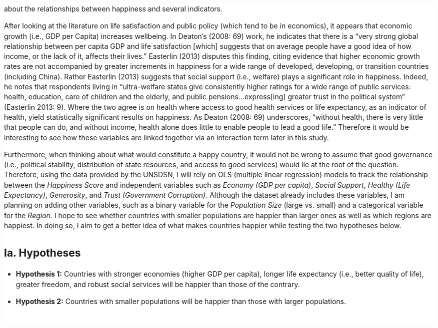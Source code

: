 about the relationships between happiness and several indicators.

After looking at the literature on life satisfaction and public policy
(which tend to be in economics), it appears that economic growth (i.e.,
GDP per Capita) increases wellbeing. In Deaton’s (2008: 69) work, he
indicates that there is a “very strong global relationship between per
capita GDP and life satisfaction \[which\] suggests that on average
people have a good idea of how income, or the lack of it, affects their
lives.” Easterlin (2013) disputes this finding, citing evidence that
higher economic growth rates are not accompanied by greater increments
in happiness for a wide range of developed, developing, or transition
countries (including China). Rather Easterlin (2013) suggests that
social support (i.e., welfare) plays a significant role in happiness.
Indeed, he notes that respondents living in “ultra-welfare states give
consistently higher ratings for a wide range of public services: health,
education, care of children and the elderly, and public
pensions…express\[ing\] greater trust in the political system”
(Easterlin 2013: 9). Where the two agree is on health where access to
good health services or life expectancy, as an indicator of health,
yield statistically significant results on happiness. As Deaton (2008:
69) underscores, “without health, there is very little that people can
do, and without income, health alone does little to enable people to
lead a good life.” Therefore it would be interesting to see how these
variables are linked together via an interaction term later in this
study.

Furthermore, when thinking about what would constitute a happy country,
it would not be wrong to assume that good governance (i.e., political
stability, distribution of state resources, and access to good services)
would lie at the root of the question. Therefore, using the data
provided by the UNSDSN, I will rely on OLS (multiple linear regression)
models to track the relationship between the *Happiness Score* and
independent variables such as *Economy (GDP per capita)*, *Social
Support*, *Healthy (Life Expectancy)*, *Generosity*, and *Trust
(Government Corruption)*. Although the dataset already includes these
variables, I am planning on adding other variables, such as a binary
variable for the *Population Size* (large vs. small) and a categorical
variable for the *Region*. I hope to see whether countries with smaller
populations are happier than larger ones as well as which regions are
happiest. In doing so, I aim to get a better idea of what makes
countries happier while testing the two hypotheses below.

## Ia. Hypotheses

-   **Hypothesis 1:** Countries with stronger economies (higher GDP per
    capita), longer life expectancy (i.e., better quality of life),
    greater freedom, and robust social services will be happier than
    those of the contrary.

-   **Hypothesis 2:** Countries with smaller populations will be happier
    than those with larger populations.

<br />
